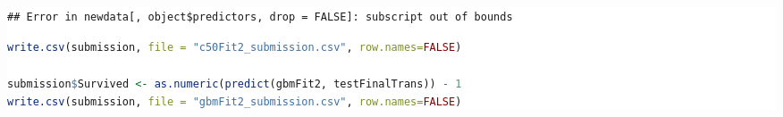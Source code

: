 ```
## Error in newdata[, object$predictors, drop = FALSE]: subscript out of bounds
```

```r
write.csv(submission, file = "c50Fit2_submission.csv", row.names=FALSE)

submission$Survived <- as.numeric(predict(gbmFit2, testFinalTrans)) - 1
write.csv(submission, file = "gbmFit2_submission.csv", row.names=FALSE)
```

